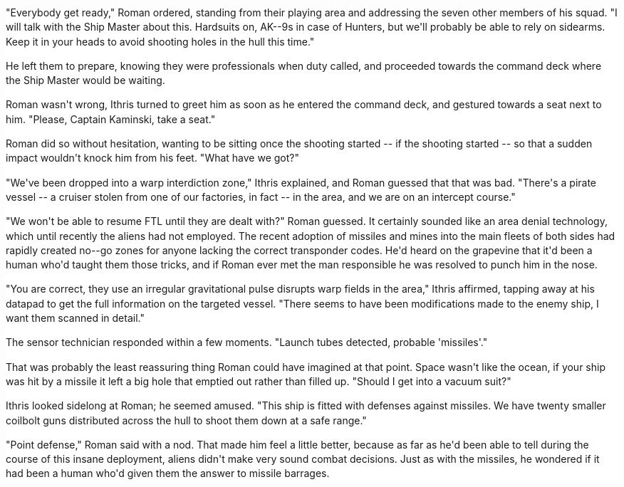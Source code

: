 "Everybody get ready," Roman ordered, standing from their playing area
and addressing the seven other members of his squad. "I will talk with
the Ship Master about this. Hardsuits on, AK--9s in case of Hunters, but
we\'ll probably be able to rely on sidearms. Keep it in your heads to
avoid shooting holes in the hull this time."

He left them to prepare, knowing they were professionals when duty
called, and proceeded towards the command deck where the Ship Master
would be waiting.

Roman wasn\'t wrong, Ithris turned to greet him as soon as he entered
the command deck, and gestured towards a seat next to him. "Please,
Captain Kaminski, take a seat."

Roman did so without hesitation, wanting to be sitting once the shooting
started -- if the shooting started -- so that a sudden impact wouldn\'t
knock him from his feet. "What have we got?"

"We\'ve been dropped into a warp interdiction zone," Ithris explained,
and Roman guessed that that was bad. "There\'s a pirate vessel -- a
cruiser stolen from one of our factories, in fact -- in the area, and we
are on an intercept course."

"We won\'t be able to resume FTL until they are dealt with?" Roman
guessed. It certainly sounded like an area denial technology, which
until recently the aliens had not employed. The recent adoption of
missiles and mines into the main fleets of both sides had rapidly
created no--go zones for anyone lacking the correct transponder codes.
He\'d heard on the grapevine that it\'d been a human who\'d taught them
those tricks, and if Roman ever met the man responsible he was resolved
to punch him in the nose.

"You are correct, they use an irregular gravitational pulse disrupts
warp fields in the area," Ithris affirmed, tapping away at his datapad
to get the full information on the targeted vessel. "There seems to have
been modifications made to the enemy ship, I want them scanned in
detail."

The sensor technician responded within a few moments. "Launch tubes
detected, probable \'missiles\'."

That was probably the least reassuring thing Roman could have imagined
at that point. Space wasn\'t like the ocean, if your ship was hit by a
missile it left a big hole that emptied out rather than filled up.
"Should I get into a vacuum suit?"

Ithris looked sidelong at Roman; he seemed amused. "This ship is fitted
with defenses against missiles. We have twenty smaller coilbolt guns
distributed across the hull to shoot them down at a safe range."

"Point defense," Roman said with a nod. That made him feel a little
better, because as far as he\'d been able to tell during the course of
this insane deployment, aliens didn\'t make very sound combat decisions.
Just as with the missiles, he wondered if it had been a human who\'d
given them the answer to missile barrages.
